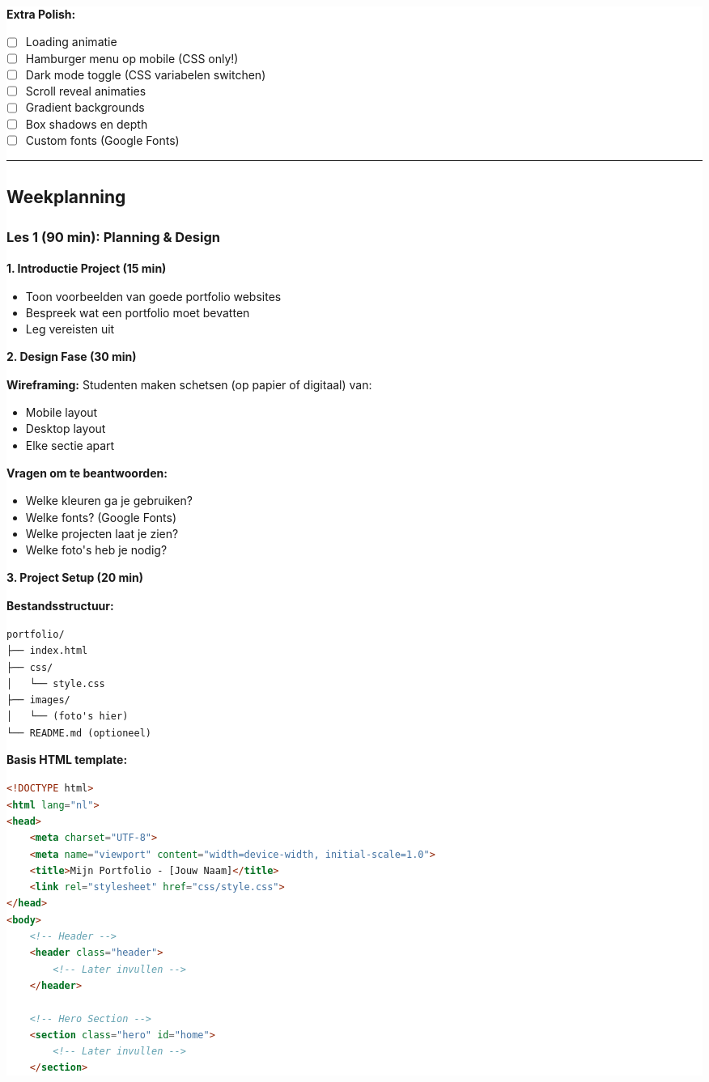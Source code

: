 **Extra Polish:**
- [ ] Loading animatie
- [ ] Hamburger menu op mobile (CSS only!)
- [ ] Dark mode toggle (CSS variabelen switchen)
- [ ] Scroll reveal animaties
- [ ] Gradient backgrounds
- [ ] Box shadows en depth
- [ ] Custom fonts (Google Fonts)

---

## Weekplanning

### Les 1 (90 min): Planning & Design

**1. Introductie Project (15 min)**
- Toon voorbeelden van goede portfolio websites
- Bespreek wat een portfolio moet bevatten
- Leg vereisten uit

**2. Design Fase (30 min)**

**Wireframing:**
Studenten maken schetsen (op papier of digitaal) van:
- Mobile layout
- Desktop layout
- Elke sectie apart

**Vragen om te beantwoorden:**
- Welke kleuren ga je gebruiken?
- Welke fonts? (Google Fonts)
- Welke projecten laat je zien?
- Welke foto's heb je nodig?

**3. Project Setup (20 min)**

**Bestandsstructuur:**
```
portfolio/
├── index.html
├── css/
│   └── style.css
├── images/
│   └── (foto's hier)
└── README.md (optioneel)
```

**Basis HTML template:**
```html
<!DOCTYPE html>
<html lang="nl">
<head>
    <meta charset="UTF-8">
    <meta name="viewport" content="width=device-width, initial-scale=1.0">
    <title>Mijn Portfolio - [Jouw Naam]</title>
    <link rel="stylesheet" href="css/style.css">
</head>
<body>
    <!-- Header -->
    <header class="header">
        <!-- Later invullen -->
    </header>

    <!-- Hero Section -->
    <section class="hero" id="home">
        <!-- Later invullen -->
    </section>
```